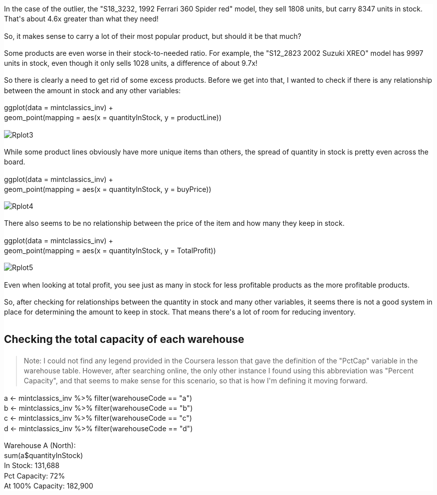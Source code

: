 In the case of the outlier, the "S18_3232, 1992 Ferrari 360 Spider red" model, they sell 1808 units, but carry 8347 units in stock. That's about 4.6x greater than what they need!  

So, it makes sense to carry a lot of their most popular product, but should it be that much?  

Some products are even worse in their stock-to-needed ratio. For example, the "S12_2823 2002 Suzuki XREO" model has 9997 units in stock, even though it only sells 1028 units, a difference of about 9.7x!  

So there is clearly a need to get rid of some excess products. Before we get into that, I wanted to check if there is any relationship between the amount in stock and any other variables:  

ggplot(data = mintclassics_inv) +  
  geom_point(mapping = aes(x = quantityInStock, y = productLine))  

![Rplot3](https://github.com/annettericci/mintclassics_analysis/assets/149432800/5ee20edc-a49a-4c27-96b2-0a823f94d0e5)

While some product lines obviously have more unique items than others, the spread of quantity in stock is pretty even across the board.  

ggplot(data = mintclassics_inv) +  
  geom_point(mapping = aes(x = quantityInStock, y = buyPrice))  

  ![Rplot4](https://github.com/annettericci/mintclassics_analysis/assets/149432800/93b513c2-547d-4759-8485-bfc72366378a)

There also seems to be no relationship between the price of the item and how many they keep in stock.  

ggplot(data = mintclassics_inv) +  
  geom_point(mapping = aes(x = quantityInStock, y = TotalProfit))  
  
  ![Rplot5](https://github.com/annettericci/mintclassics_analysis/assets/149432800/4c0b137e-7245-4a67-a044-b4af755b3bbb)

Even when looking at total profit, you see just as many in stock for less profitable products as the more profitable products.  

So, after checking for relationships between the quantity in stock and many other variables, it seems there is not a good system in place for determining the amount to keep in stock. That means there's a lot of room for reducing inventory.  

## Checking the total capacity of each warehouse  

> Note: I could not find any legend provided in the Coursera lesson that gave the definition of the "PctCap" variable in the warehouse table. However, after searching online, the only other instance I found using this abbreviation was "Percent Capacity", and that seems to make sense for this scenario, so that is how I'm defining it moving forward.  

a <- mintclassics_inv %>% filter(warehouseCode == "a")  
b <- mintclassics_inv %>% filter(warehouseCode == "b")  
c <- mintclassics_inv %>% filter(warehouseCode == "c")  
d <- mintclassics_inv %>% filter(warehouseCode == "d")  

Warehouse A (North):  
sum(a$quantityInStock)  
In Stock: 131,688  
Pct Capacity: 72%  
At 100% Capacity: 182,900  
